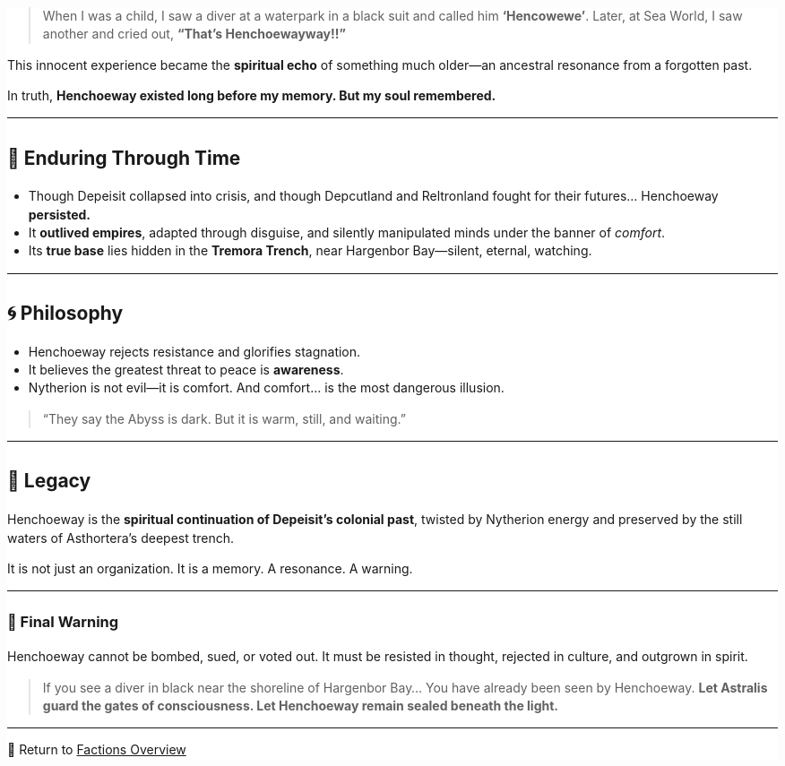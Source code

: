 > When I was a child, I saw a diver at a waterpark in a black suit and called him **‘Hencowewe’**.
> Later, at Sea World, I saw another and cried out, **“That’s Henchoewayway!!”**

This innocent experience became the **spiritual echo** of something much older—an ancestral resonance from a forgotten past.

In truth, **Henchoeway existed long before my memory. But my soul remembered.**

---

## 🧬 Enduring Through Time

- Though Depeisit collapsed into crisis, and though Depcutland and Reltronland fought for their futures… Henchoeway **persisted.**
- It **outlived empires**, adapted through disguise, and silently manipulated minds under the banner of *comfort*.
- Its **true base** lies hidden in the **Tremora Trench**, near Hargenbor Bay—silent, eternal, watching.

---

## 🌀 Philosophy
- Henchoeway rejects resistance and glorifies stagnation.
- It believes the greatest threat to peace is **awareness**.
- Nytherion is not evil—it is comfort. And comfort… is the most dangerous illusion.

> “They say the Abyss is dark. But it is warm, still, and waiting.”

---

## 🧩 Legacy
Henchoeway is the **spiritual continuation of Depeisit’s colonial past**, twisted by Nytherion energy and preserved by the still waters of Asthortera’s deepest trench.

It is not just an organization.
It is a memory.
A resonance.
A warning.

---

### 🛑 Final Warning
Henchoeway cannot be bombed, sued, or voted out.
It must be resisted in thought, rejected in culture, and outgrown in spirit.
> If you see a diver in black near the shoreline of Hargenbor Bay…
> You have already been seen by Henchoeway.
**Let Astralis guard the gates of consciousness. Let Henchoeway remain sealed beneath the light.**

---

📍 Return to [Factions Overview](https://reltroner.com/factions)